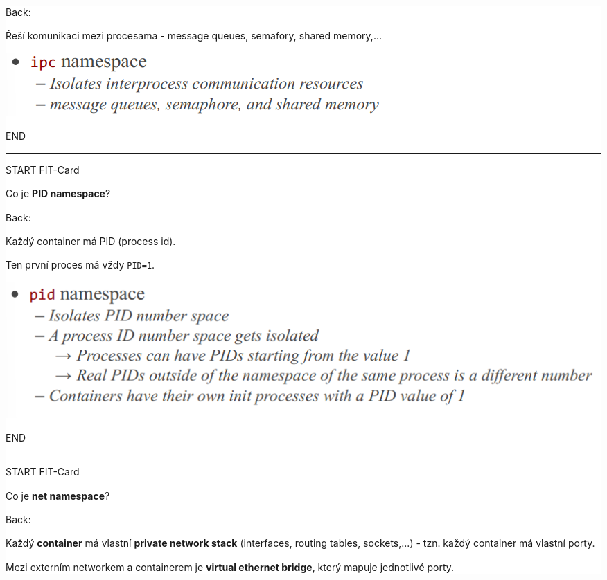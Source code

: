 Back:

Řeší komunikaci mezi procesama - message queues, semafory, shared memory,...


![](../../../Assets/Pasted%20image%2020250501132308.png)


END

---


START
FIT-Card

Co je **PID namespace**?

Back:

Každý container má PID (process id).

Ten první proces má vždy `PID=1`.


![](../../../Assets/Pasted%20image%2020250501132317.png)


END

---


START
FIT-Card

Co je **net namespace**?

Back:

Každý **container** má vlastní **private network stack** (interfaces, routing tables, sockets,...) - tzn. každý container má vlastní porty.

Mezi externím networkem a containerem je **virtual ethernet bridge**, který mapuje jednotlivé porty.
